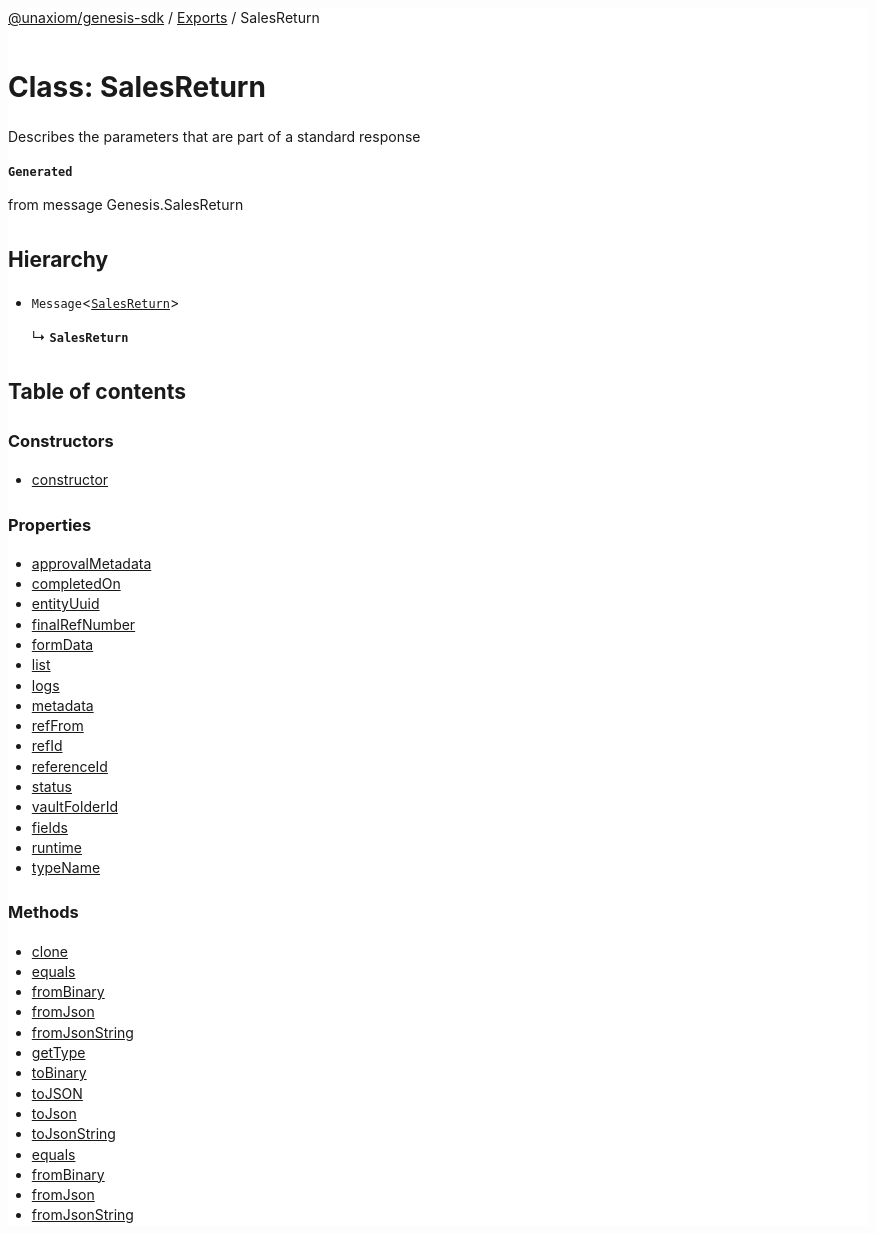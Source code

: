 [@unaxiom/genesis-sdk](../README.md) / [Exports](../modules.md) / SalesReturn

# Class: SalesReturn

Describes the parameters that are part of a standard response

**`Generated`**

from message Genesis.SalesReturn

## Hierarchy

- `Message`<[`SalesReturn`](SalesReturn.md)\>

  ↳ **`SalesReturn`**

## Table of contents

### Constructors

- [constructor](SalesReturn.md#constructor)

### Properties

- [approvalMetadata](SalesReturn.md#approvalmetadata)
- [completedOn](SalesReturn.md#completedon)
- [entityUuid](SalesReturn.md#entityuuid)
- [finalRefNumber](SalesReturn.md#finalrefnumber)
- [formData](SalesReturn.md#formdata)
- [list](SalesReturn.md#list)
- [logs](SalesReturn.md#logs)
- [metadata](SalesReturn.md#metadata)
- [refFrom](SalesReturn.md#reffrom)
- [refId](SalesReturn.md#refid)
- [referenceId](SalesReturn.md#referenceid)
- [status](SalesReturn.md#status)
- [vaultFolderId](SalesReturn.md#vaultfolderid)
- [fields](SalesReturn.md#fields)
- [runtime](SalesReturn.md#runtime)
- [typeName](SalesReturn.md#typename)

### Methods

- [clone](SalesReturn.md#clone)
- [equals](SalesReturn.md#equals)
- [fromBinary](SalesReturn.md#frombinary)
- [fromJson](SalesReturn.md#fromjson)
- [fromJsonString](SalesReturn.md#fromjsonstring)
- [getType](SalesReturn.md#gettype)
- [toBinary](SalesReturn.md#tobinary)
- [toJSON](SalesReturn.md#tojson)
- [toJson](SalesReturn.md#tojson-1)
- [toJsonString](SalesReturn.md#tojsonstring)
- [equals](SalesReturn.md#equals-1)
- [fromBinary](SalesReturn.md#frombinary-1)
- [fromJson](SalesReturn.md#fromjson-1)
- [fromJsonString](SalesReturn.md#fromjsonstring-1)
